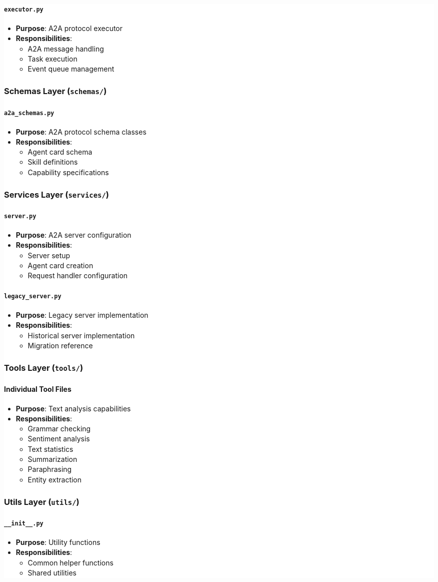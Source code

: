 #### `executor.py`
- **Purpose**: A2A protocol executor
- **Responsibilities**:
  - A2A message handling
  - Task execution
  - Event queue management

### Schemas Layer (`schemas/`)

#### `a2a_schemas.py`
- **Purpose**: A2A protocol schema classes
- **Responsibilities**:
  - Agent card schema
  - Skill definitions
  - Capability specifications

### Services Layer (`services/`)

#### `server.py`
- **Purpose**: A2A server configuration
- **Responsibilities**:
  - Server setup
  - Agent card creation
  - Request handler configuration

#### `legacy_server.py`
- **Purpose**: Legacy server implementation
- **Responsibilities**: 
  - Historical server implementation
  - Migration reference

### Tools Layer (`tools/`)

#### Individual Tool Files
- **Purpose**: Text analysis capabilities
- **Responsibilities**:
  - Grammar checking
  - Sentiment analysis
  - Text statistics
  - Summarization
  - Paraphrasing
  - Entity extraction

### Utils Layer (`utils/`)

#### `__init__.py`
- **Purpose**: Utility functions
- **Responsibilities**:
  - Common helper functions
  - Shared utilities
